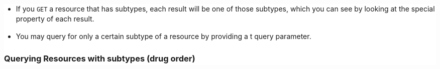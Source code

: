 
* If you `GET` a resource that has subtypes, each result will be one of those subtypes,
  which you can see by looking at the special property of each result.

* You may query for only a certain subtype of a resource by providing a t query parameter.


### Querying Resources with subtypes (drug order)
